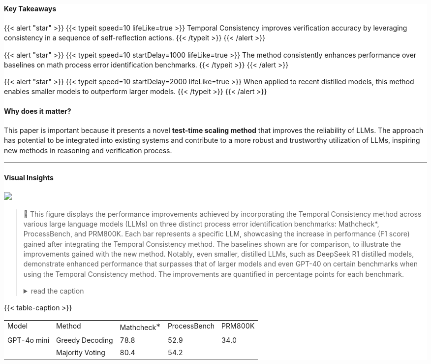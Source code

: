 
#### Key Takeaways

{{< alert "star" >}}
{{< typeit speed=10 lifeLike=true >}} Temporal Consistency improves verification accuracy by leveraging consistency in a sequence of self-reflection actions. {{< /typeit >}}
{{< /alert >}}

{{< alert "star" >}}
{{< typeit speed=10 startDelay=1000 lifeLike=true >}} The method consistently enhances performance over baselines on math process error identification benchmarks. {{< /typeit >}}
{{< /alert >}}

{{< alert "star" >}}
{{< typeit speed=10 startDelay=2000 lifeLike=true >}} When applied to recent distilled models, this method enables smaller models to outperform larger models. {{< /typeit >}}
{{< /alert >}}

#### Why does it matter?
This paper is important because it presents a novel **test-time scaling method** that improves the reliability of LLMs. The approach has potential to be integrated into existing systems and contribute to a more robust and trustworthy utilization of LLMs, inspiring new methods in reasoning and verification process.

------
#### Visual Insights



![](https://arxiv.org/html/2503.14495/x1.png)

> 🔼 This figure displays the performance improvements achieved by incorporating the Temporal Consistency method across various large language models (LLMs) on three distinct process error identification benchmarks: Mathcheck*, ProcessBench, and PRM800K.  Each bar represents a specific LLM, showcasing the increase in performance (F1 score) gained after integrating the Temporal Consistency method. The baselines shown are for comparison, to illustrate the improvements gained with the new method. Notably, even smaller, distilled LLMs, such as DeepSeek R1 distilled models, demonstrate enhanced performance that surpasses that of larger models and even GPT-40 on certain benchmarks when using the Temporal Consistency method. The improvements are quantified in percentage points for each benchmark.
> <details><summary>read the caption</summary></details>





{{< table-caption >}}
<table class="ltx_tabular ltx_align_middle" id="S3.T1.1.1">
<tr class="ltx_tr" id="S3.T1.1.1.1">
<td class="ltx_td ltx_align_left ltx_border_t" id="S3.T1.1.1.1.2">Model</td>
<td class="ltx_td ltx_align_left ltx_border_t" id="S3.T1.1.1.1.3">Method</td>
<td class="ltx_td ltx_align_center ltx_border_t" id="S3.T1.1.1.1.1">Mathcheck<sup class="ltx_sup" id="S3.T1.1.1.1.1.1">∗</sup>
</td>
<td class="ltx_td ltx_align_center ltx_border_t" id="S3.T1.1.1.1.4">ProcessBench</td>
<td class="ltx_td ltx_align_center ltx_border_t" id="S3.T1.1.1.1.5">PRM800K</td>
</tr>
<tr class="ltx_tr" id="S3.T1.1.1.2">
<td class="ltx_td ltx_align_left ltx_border_t" id="S3.T1.1.1.2.1" rowspan="4"><span class="ltx_text" id="S3.T1.1.1.2.1.1">GPT-4o mini</span></td>
<td class="ltx_td ltx_align_left ltx_border_t" id="S3.T1.1.1.2.2">Greedy Decoding</td>
<td class="ltx_td ltx_align_center ltx_border_t" id="S3.T1.1.1.2.3">78.8</td>
<td class="ltx_td ltx_align_center ltx_border_t" id="S3.T1.1.1.2.4">52.9</td>
<td class="ltx_td ltx_align_center ltx_border_t" id="S3.T1.1.1.2.5">34.0</td>
</tr>
<tr class="ltx_tr" id="S3.T1.1.1.3">
<td class="ltx_td ltx_align_left" id="S3.T1.1.1.3.1">Majority Voting</td>
<td class="ltx_td ltx_align_center" id="S3.T1.1.1.3.2">80.4</td>
<td class="ltx_td ltx_align_center" id="S3.T1.1.1.3.3">54.2</td>